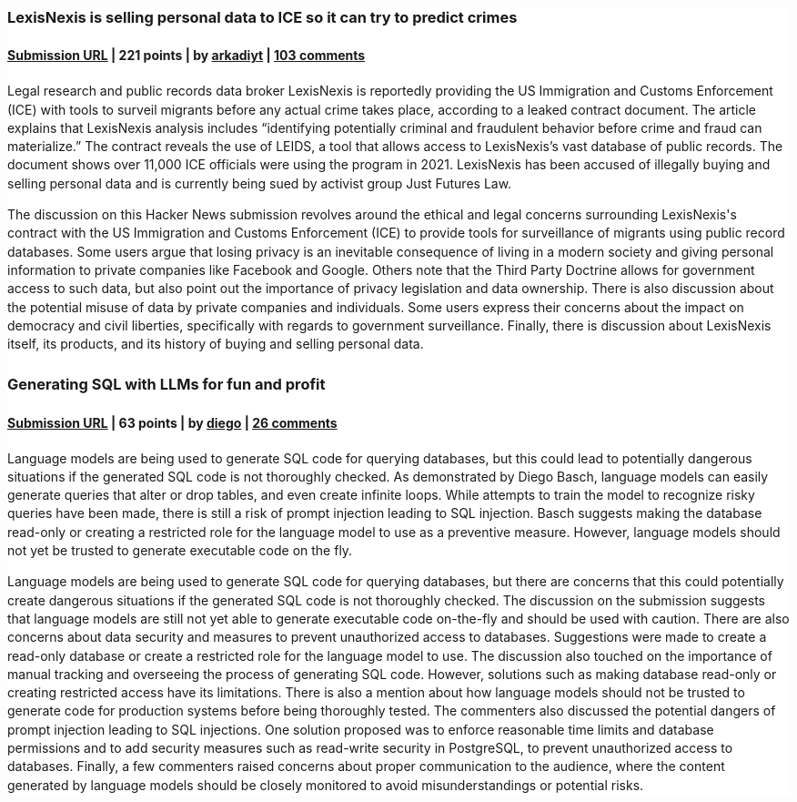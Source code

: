 ### LexisNexis is selling personal data to ICE so it can try to predict crimes

#### [Submission URL](https://theintercept.com/2023/06/20/lexisnexis-ice-surveillance-license-plates/) | 221 points | by [arkadiyt](https://news.ycombinator.com/user?id=arkadiyt) | [103 comments](https://news.ycombinator.com/item?id=36435498)

Legal research and public records data broker LexisNexis is reportedly providing the US Immigration and Customs Enforcement (ICE) with tools to surveil migrants before any actual crime takes place, according to a leaked contract document. The article explains that LexisNexis analysis includes “identifying potentially criminal and fraudulent behavior before crime and fraud can materialize.” The contract reveals the use of LEIDS, a tool that allows access to LexisNexis’s vast database of public records. The document shows over 11,000 ICE officials were using the program in 2021. LexisNexis has been accused of illegally buying and selling personal data and is currently being sued by activist group Just Futures Law.

The discussion on this Hacker News submission revolves around the ethical and legal concerns surrounding LexisNexis's contract with the US Immigration and Customs Enforcement (ICE) to provide tools for surveillance of migrants using public record databases. Some users argue that losing privacy is an inevitable consequence of living in a modern society and giving personal information to private companies like Facebook and Google. Others note that the Third Party Doctrine allows for government access to such data, but also point out the importance of privacy legislation and data ownership. There is also discussion about the potential misuse of data by private companies and individuals. Some users express their concerns about the impact on democracy and civil liberties, specifically with regards to government surveillance. Finally, there is discussion about LexisNexis itself, its products, and its history of buying and selling personal data.

### Generating SQL with LLMs for fun and profit

#### [Submission URL](https://iamnotarobot.substack.com/p/generating-sql-with-llms-for-fun) | 63 points | by [diego](https://news.ycombinator.com/user?id=diego) | [26 comments](https://news.ycombinator.com/item?id=36440760)

Language models are being used to generate SQL code for querying databases, but this could lead to potentially dangerous situations if the generated SQL code is not thoroughly checked. As demonstrated by Diego Basch, language models can easily generate queries that alter or drop tables, and even create infinite loops. While attempts to train the model to recognize risky queries have been made, there is still a risk of prompt injection leading to SQL injection. Basch suggests making the database read-only or creating a restricted role for the language model to use as a preventive measure. However, language models should not yet be trusted to generate executable code on the fly.

Language models are being used to generate SQL code for querying databases, but there are concerns that this could potentially create dangerous situations if the generated SQL code is not thoroughly checked. The discussion on the submission suggests that language models are still not yet able to generate executable code on-the-fly and should be used with caution. There are also concerns about data security and measures to prevent unauthorized access to databases. Suggestions were made to create a read-only database or create a restricted role for the language model to use. The discussion also touched on the importance of manual tracking and overseeing the process of generating SQL code. However, solutions such as making database read-only or creating restricted access have its limitations. There is also a mention about how language models should not be trusted to generate code for production systems before being thoroughly tested. The commenters also discussed the potential dangers of prompt injection leading to SQL injections. One solution proposed was to enforce reasonable time limits and database permissions and to add security measures such as read-write security in PostgreSQL, to prevent unauthorized access to databases. Finally, a few commenters raised concerns about proper communication to the audience, where the content generated by language models should be closely monitored to avoid misunderstandings or potential risks.
